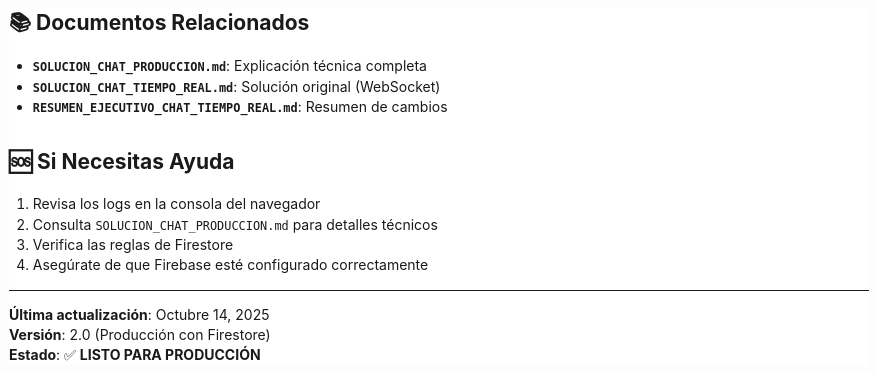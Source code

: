 ## 📚 Documentos Relacionados

- **`SOLUCION_CHAT_PRODUCCION.md`**: Explicación técnica completa
- **`SOLUCION_CHAT_TIEMPO_REAL.md`**: Solución original (WebSocket)
- **`RESUMEN_EJECUTIVO_CHAT_TIEMPO_REAL.md`**: Resumen de cambios

## 🆘 Si Necesitas Ayuda

1. Revisa los logs en la consola del navegador
2. Consulta `SOLUCION_CHAT_PRODUCCION.md` para detalles técnicos
3. Verifica las reglas de Firestore
4. Asegúrate de que Firebase esté configurado correctamente

---

**Última actualización**: Octubre 14, 2025  
**Versión**: 2.0 (Producción con Firestore)  
**Estado**: ✅ **LISTO PARA PRODUCCIÓN**

